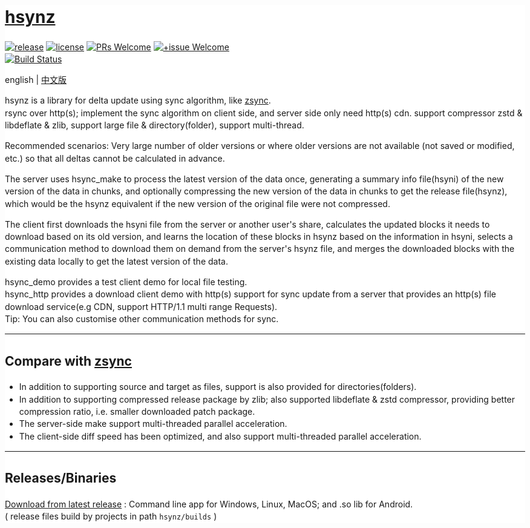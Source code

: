 # [hsynz](https://github.com/sisong/hsynz)
[![release](https://img.shields.io/badge/release-v1.2.0-blue.svg)](https://github.com/sisong/hsynz/releases) 
[![license](https://img.shields.io/badge/license-MIT-blue.svg)](https://github.com/sisong/hsynz/blob/main/LICENSE) 
[![PRs Welcome](https://img.shields.io/badge/PRs-welcome-blue.svg)](https://github.com/sisong/hsynz/pulls)
[![+issue Welcome](https://img.shields.io/github/issues-raw/sisong/hsynz?color=green&label=%2Bissue%20welcome)](https://github.com/sisong/hsynz/issues)   
[![Build Status](https://github.com/sisong/hsynz/actions/workflows/ci.yml/badge.svg?branch=main)](https://github.com/sisong/hsynz/actions?query=branch%3Amain)   

 english | [中文版](README_cn.md)   

hsynz is a library for delta update using sync algorithm, like [zsync](http://zsync.moria.org.uk).   
rsync over http(s); implement the sync algorithm on client side, and server side only need http(s) cdn. support compressor zstd & libdeflate & zlib, support large file & directory(folder), support multi-thread.   
   

Recommended scenarios: Very large number of older versions or where older versions are not available (not saved or modified, etc.) so that all deltas cannot be calculated in advance.   
   

The server uses hsync_make to process the latest version of the data once, generating a summary info file(hsyni) of the new version of the data in chunks, and optionally compressing the new version of the data in chunks to get the release file(hsynz), which would be the hsynz equivalent if the new version of the original file were not compressed.   
   

The client first downloads the hsyni file from the server or another user's share, calculates the updated blocks it needs to download based on its old version, and learns the location of these blocks in hsynz based on the information in hsyni, selects a communication method to download them on demand from the server's hsynz file, and merges the downloaded blocks with the existing data locally to get the latest version of the data.   
   

hsync_demo provides a test client demo for local file testing.   
hsync_http provides a download client demo with http(s) support for sync update from a server that provides an http(s) file download service(e.g CDN, support HTTP/1.1 multi range Requests).   
Tip: You can also customise other communication methods for sync.   
    
---
## Compare with [zsync](http://zsync.moria.org.uk)
* In addition to supporting source and target as files, support is also provided for directories(folders).
* In addition to supporting compressed release package by zlib; also supported libdeflate & zstd compressor, providing better compression ratio, i.e. smaller downloaded patch package.
* The server-side make support multi-threaded parallel acceleration.
* The client-side diff speed has been optimized, and also support multi-threaded parallel acceleration.

---
## Releases/Binaries
[Download from latest release](https://github.com/sisong/hsynz/releases) : Command line app for Windows, Linux, MacOS; and .so lib for Android.   
( release files build by projects in path `hsynz/builds` )   
